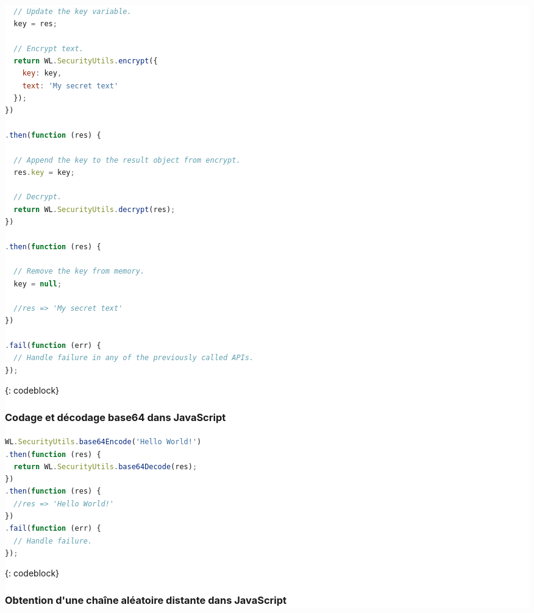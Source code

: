 ```javascript
  // Update the key variable.
  key = res;

  // Encrypt text.
  return WL.SecurityUtils.encrypt({
    key: key,
    text: 'My secret text'
  });
})

.then(function (res) {

  // Append the key to the result object from encrypt.
  res.key = key;

  // Decrypt.
  return WL.SecurityUtils.decrypt(res);
})

.then(function (res) {

  // Remove the key from memory.
  key = null;

  //res => 'My secret text'
})

.fail(function (err) {
  // Handle failure in any of the previously called APIs.
});
```
{: codeblock}

### Codage et décodage base64 dans JavaScript

```javascript
WL.SecurityUtils.base64Encode('Hello World!')
.then(function (res) {
  return WL.SecurityUtils.base64Decode(res);
})
.then(function (res) {
  //res => 'Hello World!'
})
.fail(function (err) {
  // Handle failure.
});
```
{: codeblock}

### Obtention d'une chaîne aléatoire distante dans JavaScript
